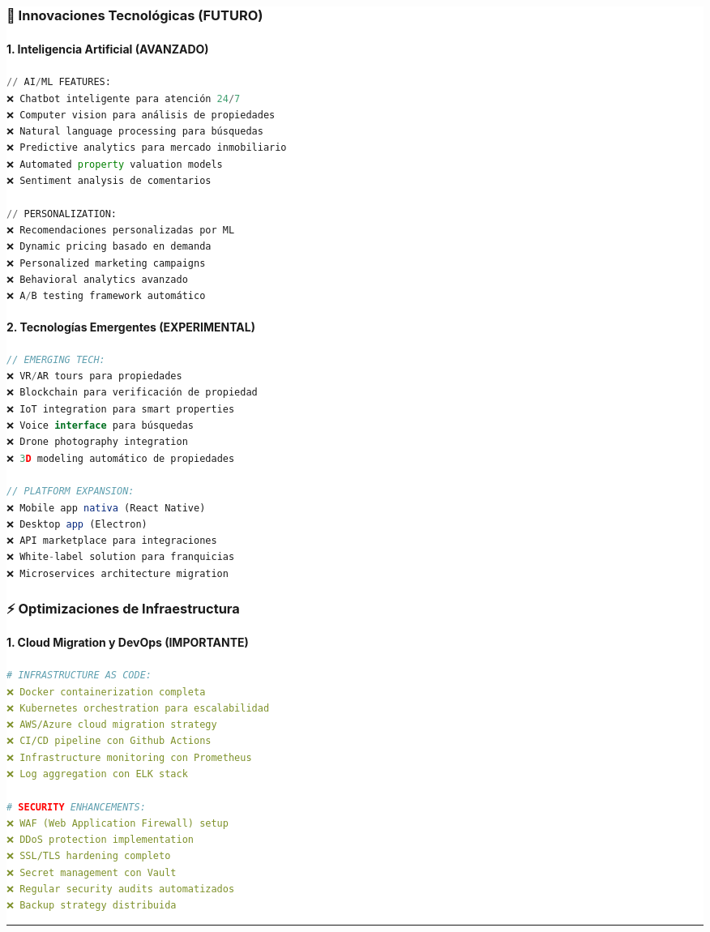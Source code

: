 ### **🔮 Innovaciones Tecnológicas (FUTURO)**

#### **1. Inteligencia Artificial (AVANZADO)**
```python
// AI/ML FEATURES:
❌ Chatbot inteligente para atención 24/7
❌ Computer vision para análisis de propiedades
❌ Natural language processing para búsquedas
❌ Predictive analytics para mercado inmobiliario
❌ Automated property valuation models
❌ Sentiment analysis de comentarios

// PERSONALIZATION:
❌ Recomendaciones personalizadas por ML
❌ Dynamic pricing basado en demanda
❌ Personalized marketing campaigns
❌ Behavioral analytics avanzado
❌ A/B testing framework automático
```

#### **2. Tecnologías Emergentes (EXPERIMENTAL)**
```javascript
// EMERGING TECH:
❌ VR/AR tours para propiedades
❌ Blockchain para verificación de propiedad
❌ IoT integration para smart properties
❌ Voice interface para búsquedas
❌ Drone photography integration
❌ 3D modeling automático de propiedades

// PLATFORM EXPANSION:
❌ Mobile app nativa (React Native)
❌ Desktop app (Electron)
❌ API marketplace para integraciones
❌ White-label solution para franquicias
❌ Microservices architecture migration
```

### **⚡ Optimizaciones de Infraestructura**

#### **1. Cloud Migration y DevOps (IMPORTANTE)**
```yaml
# INFRASTRUCTURE AS CODE:
❌ Docker containerization completa
❌ Kubernetes orchestration para escalabilidad
❌ AWS/Azure cloud migration strategy
❌ CI/CD pipeline con Github Actions
❌ Infrastructure monitoring con Prometheus
❌ Log aggregation con ELK stack

# SECURITY ENHANCEMENTS:
❌ WAF (Web Application Firewall) setup
❌ DDoS protection implementation
❌ SSL/TLS hardening completo
❌ Secret management con Vault
❌ Regular security audits automatizados
❌ Backup strategy distribuida
```

---